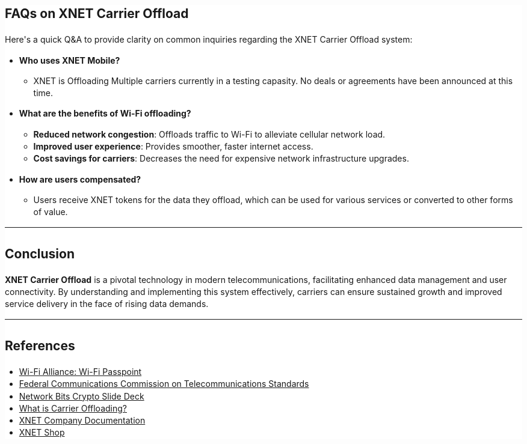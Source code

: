 ## FAQs on XNET Carrier Offload

Here's a quick Q&A to provide clarity on common inquiries regarding the XNET Carrier Offload system:

- **Who uses XNET Mobile?**
  - XNET is Offloading Multiple carriers currently in a testing capasity. No deals or agreements have been announced at this time. 

- **What are the benefits of Wi-Fi offloading?**
  - **Reduced network congestion**: Offloads traffic to Wi-Fi to alleviate cellular network load.
  - **Improved user experience**: Provides smoother, faster internet access.
  - **Cost savings for carriers**: Decreases the need for expensive network infrastructure upgrades.

- **How are users compensated?**
  - Users receive XNET tokens for the data they offload, which can be used for various services or converted to other forms of value.

______

## Conclusion
**XNET Carrier Offload** is a pivotal technology in modern telecommunications, facilitating enhanced data management and user connectivity. By understanding and implementing this system effectively, carriers can ensure sustained growth and improved service delivery in the face of rising data demands.

______

## References
- [Wi-Fi Alliance: Wi-Fi Passpoint](https://www.wi-fi.org/discover-wi-fi/wi-fi-passpoint)
- [Federal Communications Commission on Telecommunications Standards](https://www.fcc.gov/telecom)
- [Network Bits Crypto Slide Deck](https://docs.google.com/presentation/d/1GUQIq8yL7h5lNXF5aQAtOd9p7rMLYQbadwZblcosKUw/edit)
- [What is Carrier Offloading?](https://www.asd-usa.com/blog/carrier-offloading)
- [XNET Company Documentation](https://xnet.company/documents)
- [XNET Shop](https://shop.xnet.company)
